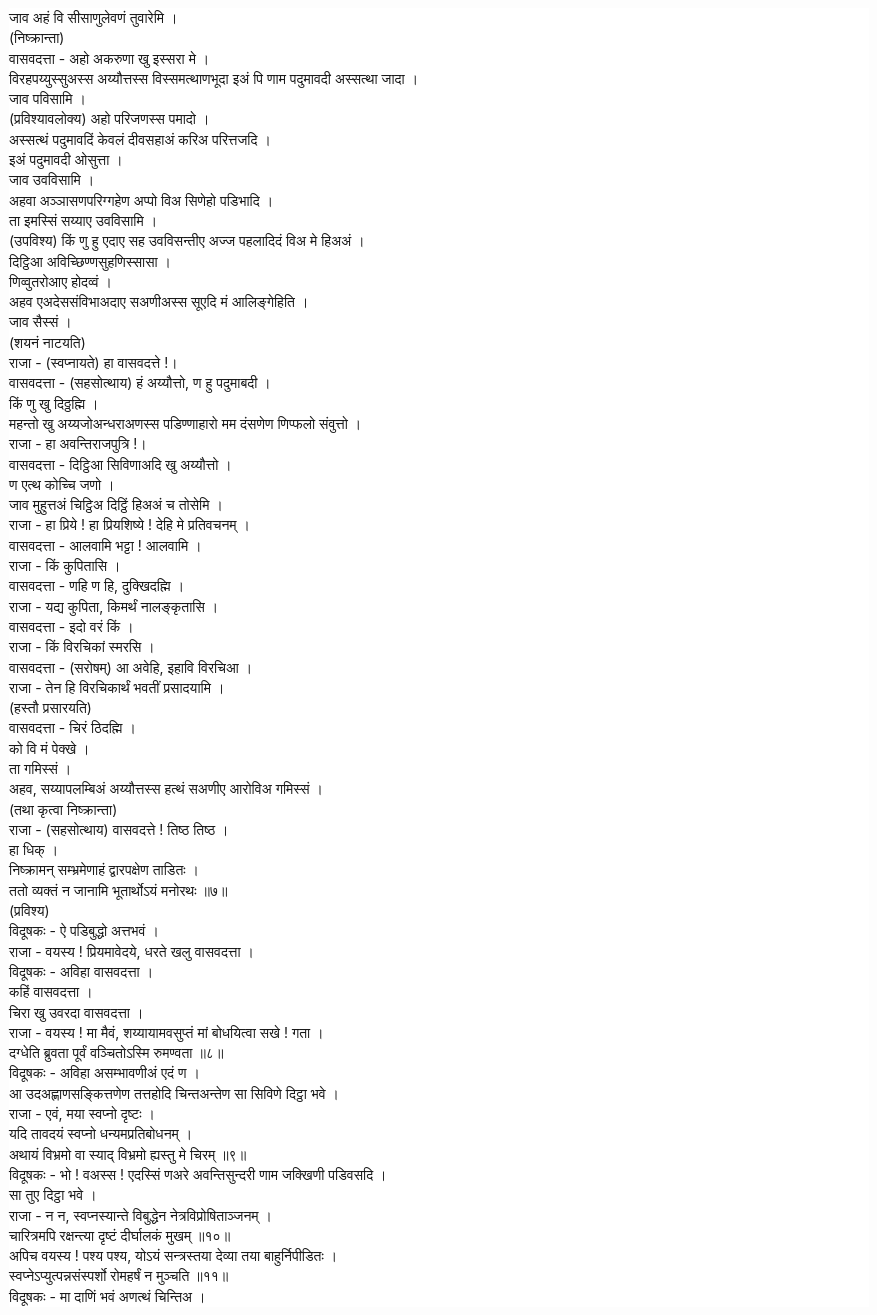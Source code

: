 जाव अहं वि सीसाणुलेवणं तुवारेमि ।  
(निष्क्रान्ता)  
वासवदत्ता - अहो अकरुणा खु इस्सरा मे ।  
विरहपय्युस्सुअस्स अय्यौत्तस्स विस्समत्थाणभूदा इअं पि णाम पदुमावदी अस्सत्था जादा ।  
जाव पविसामि ।  
(प्रविश्यावलोक्य) अहो परिजणस्स पमादो ।  
अस्सत्थं पदुमावदिं केवलं दीवसहाअं करिअ परित्तजदि ।  
इअं पदुमावदी ओसुत्ता ।  
जाव उवविसामि ।  
अहवा अञ्ञासणपरिग्गहेण अप्पो विअ सिणेहो पडिभादि ।  
ता इमस्सिं सय्याए उवविसामि ।  
(उपविश्य) किं णु हु एदाए सह उवविसन्तीए अज्ज पहलादिदं विअ मे हिअअं ।  
दिट्ठिआ अविच्छिण्णसुहणिस्सासा ।  
णिव्वुतरोआए होदव्वं ।  
अहव एअदेससंविभाअदाए सअणीअस्स सूएदि मं आलिङ्गेहिति ।  
जाव सैस्सं ।  
(शयनं नाटयति)  
राजा - (स्वप्नायते) हा वासवदत्ते !।  
वासवदत्ता - (सहसोत्थाय) हं अय्यौत्तो, ण हु पदुमाबदी ।  
किं णु खु दिठ्ठह्मि ।  
महन्तो खु अय्यजोअन्धराअणस्स पडिण्णाहारो मम दंसणेण णिप्फलो संवुत्तो ।  
राजा - हा अवन्तिराजपुत्रि !।  
वासवदत्ता - दिट्ठिआ सिविणाअदि खु अय्यौत्तो ।  
ण एत्थ कोच्चि जणो ।  
जाव मुहुत्तअं चिट्ठिअ दिट्ठिं हिअअं च तोसेमि ।  
राजा - हा प्रिये ! हा प्रियशिष्ये ! देहि मे प्रतिवचनम् ।  
वासवदत्ता - आलवामि भट्टा ! आलवामि ।  
राजा - किं कुपितासि ।  
वासवदत्ता - णहि ण हि, दुक्खिदह्मि ।  
राजा - यद्य कुपिता, किमर्थं नालङ्कृतासि ।  
वासवदत्ता - इदो वरं किं ।  
राजा - किं विरचिकां स्मरसि ।  
वासवदत्ता - (सरोषम्) आ अवेहि, इहावि विरचिआ ।  
राजा - तेन हि विरचिकार्थं भवतीं प्रसादयामि ।  
(हस्तौ प्रसारयति)  
वासवदत्ता - चिरं ठिदह्मि ।  
को वि मं पेक्खे ।  
ता गमिस्सं ।  
अहव, सय्यापलम्बिअं अय्यौत्तस्स हत्थं सअणीए आरोविअ गमिस्सं ।  
(तथा कृत्वा निष्क्रान्ता)  
राजा - (सहसोत्थाय) वासवदत्ते ! तिष्ठ तिष्ठ ।  
हा धिक् ।  
निष्क्रामन् सम्भ्रमेणाहं द्वारपक्षेण ताडितः ।  
ततो व्यक्तं न जानामि भूतार्थोऽयं मनोरथः ॥७॥  
(प्रविश्य)  
विदूषकः - ऐ पडिबुद्धो अत्तभवं ।  
राजा - वयस्य ! प्रियमावेदये, धरते खलु वासवदत्ता ।  
विदूषकः - अविहा वासवदत्ता ।  
कहिं वासवदत्ता ।  
चिरा खु उवरदा वासवदत्ता ।  
राजा - वयस्य ! मा मैवं, शय्यायामवसुप्तं मां बोधयित्वा सखे ! गता ।  
दग्धेति ब्रुवता पूर्वं वञ्चितोऽस्मि रुमण्वता ॥८॥  
विदूषकः - अविहा असम्भावणीअं एदं ण ।  
आ उदअह्णाणसङ्कित्तणेण तत्तहोदि चिन्तअन्तेण सा सिविणे दिट्ठा भवे ।  
राजा - एवं, मया स्वप्नो दृष्टः ।  
यदि तावदयं स्वप्नो धन्यमप्रतिबोधनम् ।  
अथायं विभ्रमो वा स्याद् विभ्रमो ह्यस्तु मे चिरम् ॥९॥  
विदूषकः - भो ! वअस्स ! एदस्सिं णअरे अवन्तिसुन्दरी णाम जक्खिणी पडिवसदि ।  
सा तुए दिट्ठा भवे ।  
राजा - न न, स्वप्नस्यान्ते विबुद्धेन नेत्रविप्रोषिताञ्जनम् ।  
चारित्रमपि रक्षन्त्या दृष्टं दीर्घालकं मुखम् ॥१०॥  
अपिच वयस्य ! पश्य पश्य, योऽयं सन्त्रस्तया देव्या तया बाहुर्निपीडितः ।  
स्वप्नेऽप्युत्पन्नसंस्पर्शो रोमहर्षं न मुञ्चति ॥११॥  
विदूषकः - मा दाणिं भवं अणत्थं चिन्तिअ ।  